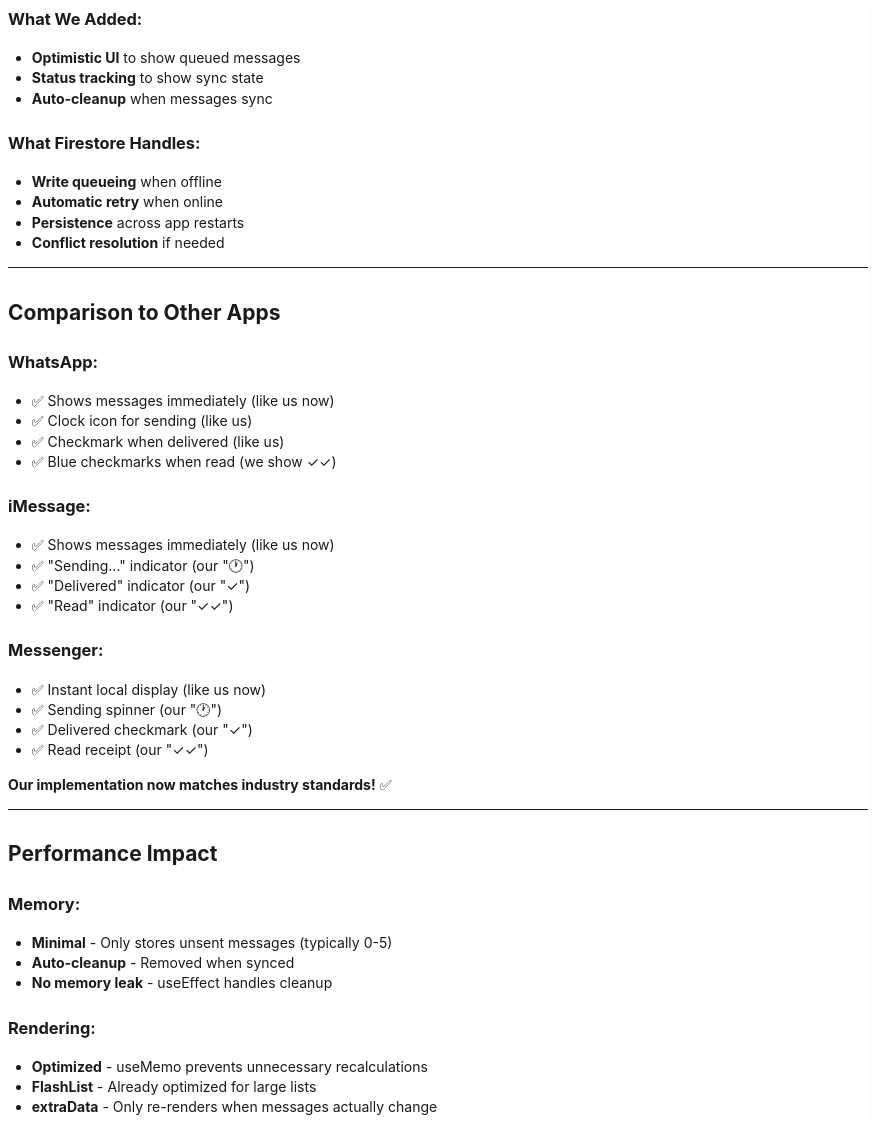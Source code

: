 ### What We Added:
- **Optimistic UI** to show queued messages
- **Status tracking** to show sync state
- **Auto-cleanup** when messages sync

### What Firestore Handles:
- **Write queueing** when offline
- **Automatic retry** when online
- **Persistence** across app restarts
- **Conflict resolution** if needed

---

## Comparison to Other Apps

### WhatsApp:
- ✅ Shows messages immediately (like us now)
- ✅ Clock icon for sending (like us)
- ✅ Checkmark when delivered (like us)
- ✅ Blue checkmarks when read (we show ✓✓)

### iMessage:
- ✅ Shows messages immediately (like us now)
- ✅ "Sending..." indicator (our "🕐")
- ✅ "Delivered" indicator (our "✓")
- ✅ "Read" indicator (our "✓✓")

### Messenger:
- ✅ Instant local display (like us now)
- ✅ Sending spinner (our "🕐")
- ✅ Delivered checkmark (our "✓")
- ✅ Read receipt (our "✓✓")

**Our implementation now matches industry standards!** ✅

---

## Performance Impact

### Memory:
- **Minimal** - Only stores unsent messages (typically 0-5)
- **Auto-cleanup** - Removed when synced
- **No memory leak** - useEffect handles cleanup

### Rendering:
- **Optimized** - useMemo prevents unnecessary recalculations
- **FlashList** - Already optimized for large lists
- **extraData** - Only re-renders when messages actually change
